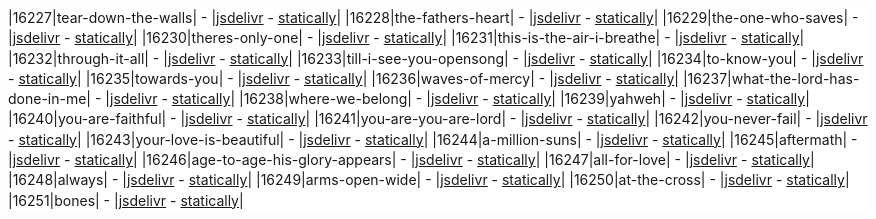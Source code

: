 |16227|tear-down-the-walls| - |[jsdelivr](https://cdn.jsdelivr.net/gh/dbchord/c2-1-3/15001-20000/16001-16500/tear-down-the-walls.png) - [statically](https://cdn.statically.io/gh/dbchord/c2-1-3/i/15001-20000/16001-16500/tear-down-the-walls.png)|
|16228|the-fathers-heart| - |[jsdelivr](https://cdn.jsdelivr.net/gh/dbchord/c2-1-3/15001-20000/16001-16500/the-fathers-heart.png) - [statically](https://cdn.statically.io/gh/dbchord/c2-1-3/i/15001-20000/16001-16500/the-fathers-heart.png)|
|16229|the-one-who-saves| - |[jsdelivr](https://cdn.jsdelivr.net/gh/dbchord/c2-1-3/15001-20000/16001-16500/the-one-who-saves.png) - [statically](https://cdn.statically.io/gh/dbchord/c2-1-3/i/15001-20000/16001-16500/the-one-who-saves.png)|
|16230|theres-only-one| - |[jsdelivr](https://cdn.jsdelivr.net/gh/dbchord/c2-1-3/15001-20000/16001-16500/theres-only-one.png) - [statically](https://cdn.statically.io/gh/dbchord/c2-1-3/i/15001-20000/16001-16500/theres-only-one.png)|
|16231|this-is-the-air-i-breathe| - |[jsdelivr](https://cdn.jsdelivr.net/gh/dbchord/c2-1-3/15001-20000/16001-16500/this-is-the-air-i-breathe.png) - [statically](https://cdn.statically.io/gh/dbchord/c2-1-3/i/15001-20000/16001-16500/this-is-the-air-i-breathe.png)|
|16232|through-it-all| - |[jsdelivr](https://cdn.jsdelivr.net/gh/dbchord/c2-1-3/15001-20000/16001-16500/through-it-all.png) - [statically](https://cdn.statically.io/gh/dbchord/c2-1-3/i/15001-20000/16001-16500/through-it-all.png)|
|16233|till-i-see-you-opensong| - |[jsdelivr](https://cdn.jsdelivr.net/gh/dbchord/c2-1-3/15001-20000/16001-16500/till-i-see-you-opensong.png) - [statically](https://cdn.statically.io/gh/dbchord/c2-1-3/i/15001-20000/16001-16500/till-i-see-you-opensong.png)|
|16234|to-know-you| - |[jsdelivr](https://cdn.jsdelivr.net/gh/dbchord/c2-1-3/15001-20000/16001-16500/to-know-you.png) - [statically](https://cdn.statically.io/gh/dbchord/c2-1-3/i/15001-20000/16001-16500/to-know-you.png)|
|16235|towards-you| - |[jsdelivr](https://cdn.jsdelivr.net/gh/dbchord/c2-1-3/15001-20000/16001-16500/towards-you.png) - [statically](https://cdn.statically.io/gh/dbchord/c2-1-3/i/15001-20000/16001-16500/towards-you.png)|
|16236|waves-of-mercy| - |[jsdelivr](https://cdn.jsdelivr.net/gh/dbchord/c2-1-3/15001-20000/16001-16500/waves-of-mercy.png) - [statically](https://cdn.statically.io/gh/dbchord/c2-1-3/i/15001-20000/16001-16500/waves-of-mercy.png)|
|16237|what-the-lord-has-done-in-me| - |[jsdelivr](https://cdn.jsdelivr.net/gh/dbchord/c2-1-3/15001-20000/16001-16500/what-the-lord-has-done-in-me.png) - [statically](https://cdn.statically.io/gh/dbchord/c2-1-3/i/15001-20000/16001-16500/what-the-lord-has-done-in-me.png)|
|16238|where-we-belong| - |[jsdelivr](https://cdn.jsdelivr.net/gh/dbchord/c2-1-3/15001-20000/16001-16500/where-we-belong.png) - [statically](https://cdn.statically.io/gh/dbchord/c2-1-3/i/15001-20000/16001-16500/where-we-belong.png)|
|16239|yahweh| - |[jsdelivr](https://cdn.jsdelivr.net/gh/dbchord/c2-1-3/15001-20000/16001-16500/yahweh.png) - [statically](https://cdn.statically.io/gh/dbchord/c2-1-3/i/15001-20000/16001-16500/yahweh.png)|
|16240|you-are-faithful| - |[jsdelivr](https://cdn.jsdelivr.net/gh/dbchord/c2-1-3/15001-20000/16001-16500/you-are-faithful.png) - [statically](https://cdn.statically.io/gh/dbchord/c2-1-3/i/15001-20000/16001-16500/you-are-faithful.png)|
|16241|you-are-you-are-lord| - |[jsdelivr](https://cdn.jsdelivr.net/gh/dbchord/c2-1-3/15001-20000/16001-16500/you-are-you-are-lord.png) - [statically](https://cdn.statically.io/gh/dbchord/c2-1-3/i/15001-20000/16001-16500/you-are-you-are-lord.png)|
|16242|you-never-fail| - |[jsdelivr](https://cdn.jsdelivr.net/gh/dbchord/c2-1-3/15001-20000/16001-16500/you-never-fail.png) - [statically](https://cdn.statically.io/gh/dbchord/c2-1-3/i/15001-20000/16001-16500/you-never-fail.png)|
|16243|your-love-is-beautiful| - |[jsdelivr](https://cdn.jsdelivr.net/gh/dbchord/c2-1-3/15001-20000/16001-16500/your-love-is-beautiful.png) - [statically](https://cdn.statically.io/gh/dbchord/c2-1-3/i/15001-20000/16001-16500/your-love-is-beautiful.png)|
|16244|a-million-suns| - |[jsdelivr](https://cdn.jsdelivr.net/gh/dbchord/c2-1-3/15001-20000/16001-16500/a-million-suns.png) - [statically](https://cdn.statically.io/gh/dbchord/c2-1-3/i/15001-20000/16001-16500/a-million-suns.png)|
|16245|aftermath| - |[jsdelivr](https://cdn.jsdelivr.net/gh/dbchord/c2-1-3/15001-20000/16001-16500/aftermath.png) - [statically](https://cdn.statically.io/gh/dbchord/c2-1-3/i/15001-20000/16001-16500/aftermath.png)|
|16246|age-to-age-his-glory-appears| - |[jsdelivr](https://cdn.jsdelivr.net/gh/dbchord/c2-1-3/15001-20000/16001-16500/age-to-age-his-glory-appears.png) - [statically](https://cdn.statically.io/gh/dbchord/c2-1-3/i/15001-20000/16001-16500/age-to-age-his-glory-appears.png)|
|16247|all-for-love| - |[jsdelivr](https://cdn.jsdelivr.net/gh/dbchord/c2-1-3/15001-20000/16001-16500/all-for-love.png) - [statically](https://cdn.statically.io/gh/dbchord/c2-1-3/i/15001-20000/16001-16500/all-for-love.png)|
|16248|always| - |[jsdelivr](https://cdn.jsdelivr.net/gh/dbchord/c2-1-3/15001-20000/16001-16500/always.png) - [statically](https://cdn.statically.io/gh/dbchord/c2-1-3/i/15001-20000/16001-16500/always.png)|
|16249|arms-open-wide| - |[jsdelivr](https://cdn.jsdelivr.net/gh/dbchord/c2-1-3/15001-20000/16001-16500/arms-open-wide.png) - [statically](https://cdn.statically.io/gh/dbchord/c2-1-3/i/15001-20000/16001-16500/arms-open-wide.png)|
|16250|at-the-cross| - |[jsdelivr](https://cdn.jsdelivr.net/gh/dbchord/c2-1-3/15001-20000/16001-16500/at-the-cross.png) - [statically](https://cdn.statically.io/gh/dbchord/c2-1-3/i/15001-20000/16001-16500/at-the-cross.png)|
|16251|bones| - |[jsdelivr](https://cdn.jsdelivr.net/gh/dbchord/c2-1-3/15001-20000/16001-16500/bones.png) - [statically](https://cdn.statically.io/gh/dbchord/c2-1-3/i/15001-20000/16001-16500/bones.png)|